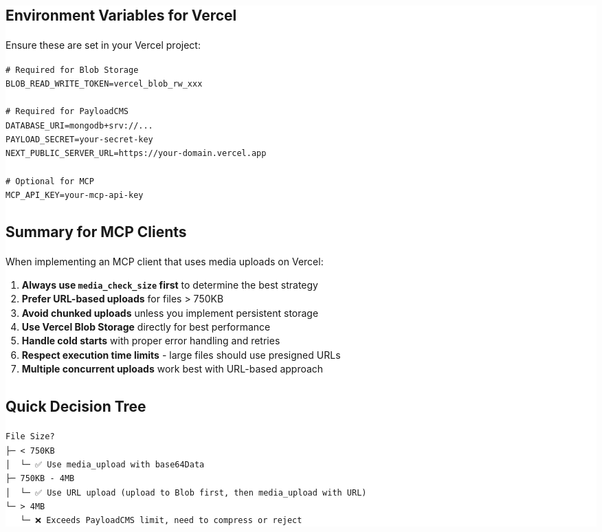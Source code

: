 ## Environment Variables for Vercel

Ensure these are set in your Vercel project:

```env
# Required for Blob Storage
BLOB_READ_WRITE_TOKEN=vercel_blob_rw_xxx

# Required for PayloadCMS
DATABASE_URI=mongodb+srv://...
PAYLOAD_SECRET=your-secret-key
NEXT_PUBLIC_SERVER_URL=https://your-domain.vercel.app

# Optional for MCP
MCP_API_KEY=your-mcp-api-key
```

## Summary for MCP Clients

When implementing an MCP client that uses media uploads on Vercel:

1. **Always use `media_check_size` first** to determine the best strategy
2. **Prefer URL-based uploads** for files > 750KB
3. **Avoid chunked uploads** unless you implement persistent storage
4. **Use Vercel Blob Storage** directly for best performance
5. **Handle cold starts** with proper error handling and retries
6. **Respect execution time limits** - large files should use presigned URLs
7. **Multiple concurrent uploads** work best with URL-based approach

## Quick Decision Tree

```
File Size?
├─ < 750KB
│  └─ ✅ Use media_upload with base64Data
├─ 750KB - 4MB
│  └─ ✅ Use URL upload (upload to Blob first, then media_upload with URL)
└─ > 4MB
   └─ ❌ Exceeds PayloadCMS limit, need to compress or reject
```